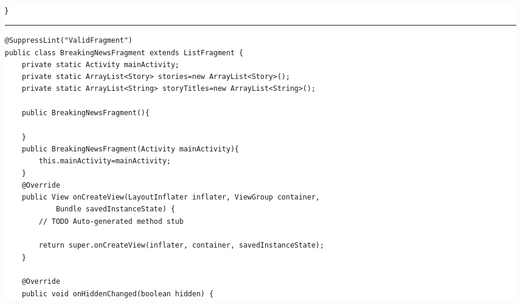 }

* * *

```
@SuppressLint("ValidFragment")
public class BreakingNewsFragment extends ListFragment {
    private static Activity mainActivity;
    private static ArrayList<Story> stories=new ArrayList<Story>();
    private static ArrayList<String> storyTitles=new ArrayList<String>();

    public BreakingNewsFragment(){

    }
    public BreakingNewsFragment(Activity mainActivity){
        this.mainActivity=mainActivity;
    }
    @Override
    public View onCreateView(LayoutInflater inflater, ViewGroup container,
            Bundle savedInstanceState) {
        // TODO Auto-generated method stub

        return super.onCreateView(inflater, container, savedInstanceState);
    }

    @Override
    public void onHiddenChanged(boolean hidden) {

